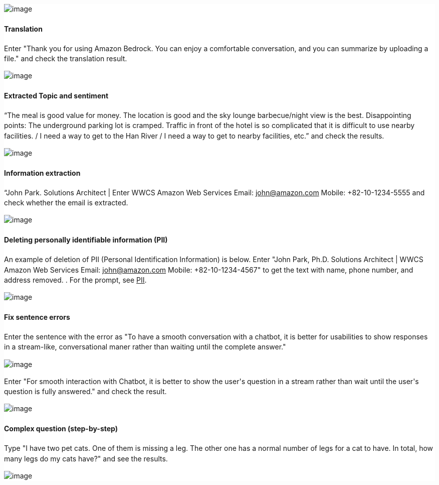 ![image](https://github.com/kyopark2014/korean-chatbot-using-amazon-bedrock/assets/52392004/95a78e6a-5a78-4879-98a1-a30aa6f7e3d5)

#### Translation

Enter "Thank you for using Amazon Bedrock. You can enjoy a comfortable conversation, and you can summarize by uploading a file." and check the translation result.

![image](https://github.com/kyopark2014/korean-chatbot-using-amazon-bedrock/assets/52392004/818662e1-983f-44c2-bfcf-e2605ba7a1e6)

#### Extracted Topic and sentiment

“The meal is good value for money. The location is good and the sky lounge barbecue/night view is the best. Disappointing points: The underground parking lot is cramped. Traffic in front of the hotel is so complicated that it is difficult to use nearby facilities. / I need a way to get to the Han River / I need a way to get to nearby facilities, etc.” and check the results.

![image](https://github.com/kyopark2014/korean-chatbot-using-amazon-bedrock/assets/52392004/8c38a58b-08df-4e9e-a162-1cd8f542fb46)

#### Information extraction

“John Park. Solutions Architect | Enter WWCS Amazon Web Services Email: john@amazon.com Mobile: +82-10-1234-5555 and check whether the email is extracted.

![image](https://github.com/kyopark2014/korean-chatbot-using-amazon-bedrock/assets/52392004/f613e86e-b08d-45e8-ac0e-71334427f450)

#### Deleting personally identifiable information (PII)

An example of deletion of PII (Personal Identification Information) is below. Enter "John Park, Ph.D. Solutions Architect | WWCS Amazon Web Services Email: john@amazon.com Mobile: +82-10-1234-4567" to get the text with name, phone number, and address removed. . For the prompt, see [PII](https://docs.anthropic.com/claude/docs/constructing-a-prompt).

![image](https://github.com/kyopark2014/korean-chatbot-using-amazon-bedrock/assets/52392004/a77d034c-32fc-4c84-8054-f4e1230292d6)

#### Fix sentence errors

Enter the sentence with the error as "To have a smooth conversation with a chatbot, it is better for usabilities to show responses in a stream-like, conversational maner rather than waiting until the complete answer."

![image](https://github.com/kyopark2014/korean-chatbot-using-amazon-bedrock/assets/52392004/55774e11-58e3-4eb4-b91c-5b09572456bd)

Enter "For smooth interaction with Chatbot, it is better to show the user's question in a stream rather than wait until the user's question is fully answered." and check the result.

![image](https://github.com/kyopark2014/korean-chatbot-using-amazon-bedrock/assets/52392004/7b098a29-9bf5-43bf-a32f-82c94ccd04eb)

#### Complex question (step-by-step)

Type "I have two pet cats. One of them is missing a leg. The other one has a normal number of legs for a cat to have. In total, how many legs do my cats have?" and see the results.

![image](https://github.com/kyopark2014/korean-chatbot-using-amazon-bedrock/assets/52392004/c1bf6749-1ce8-44ba-81f1-1fb52e04a2e8)

